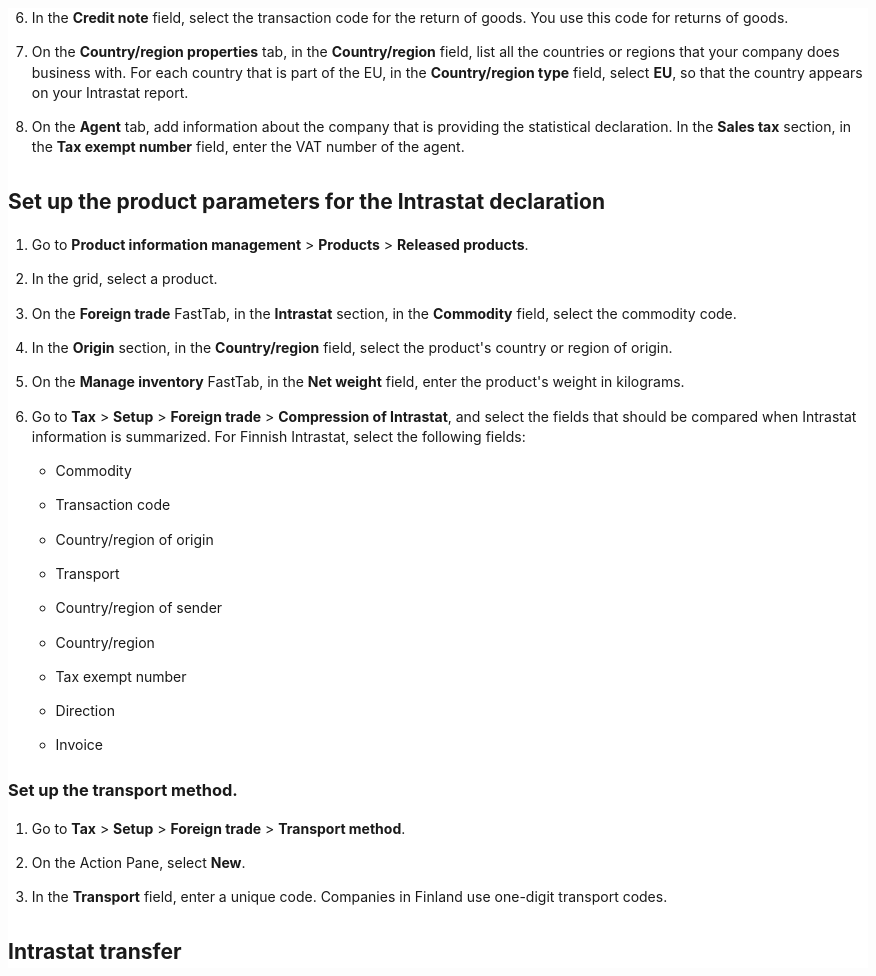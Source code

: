 6.  In the **Credit note** field, select the transaction code for the return of goods. You use this code for returns of goods.

7.  On the **Country/region properties** tab, in the **Country/region** field, list all the countries or regions that your company does business with. For each country that is part of the EU, in the **Country/region type** field, select **EU**, so that the country appears on your Intrastat report.

8.  On the **Agent** tab, add information about the company that is providing the statistical declaration. In the **Sales tax** section, in the **Tax exempt number** field, enter the VAT number of the agent.

## Set up the product parameters for the Intrastat declaration

1.  Go to **Product information management** &gt; **Products** &gt; **Released products**.

2.  In the grid, select a product.

3.  On the **Foreign trade** FastTab, in the **Intrastat** section, in the **Commodity** field, select the commodity code.

4.  In the **Origin** section, in the **Country/region** field, select the product's country or region of origin.

5.  On the **Manage inventory** FastTab, in the **Net weight** field, enter the product's weight in kilograms.

6.  Go to **Tax** &gt; **Setup** &gt; **Foreign trade** &gt; **Compression of Intrastat**, and select the fields that should be compared when Intrastat information is summarized. For Finnish Intrastat, select the following fields:

    -   Commodity

    -   Transaction code

    -   Country/region of origin

    -   Transport

    -   Country/region of sender

    -   Country/region

    -   Tax exempt number

    -   Direction

    -   Invoice

### Set up the transport method.

1.  Go to **Tax** &gt; **Setup** &gt; **Foreign trade** &gt; **Transport method**.

2.  On the Action Pane, select **New**.

3.  In the **Transport** field, enter a unique code. Companies in Finland use one-digit transport codes.

## Intrastat transfer
